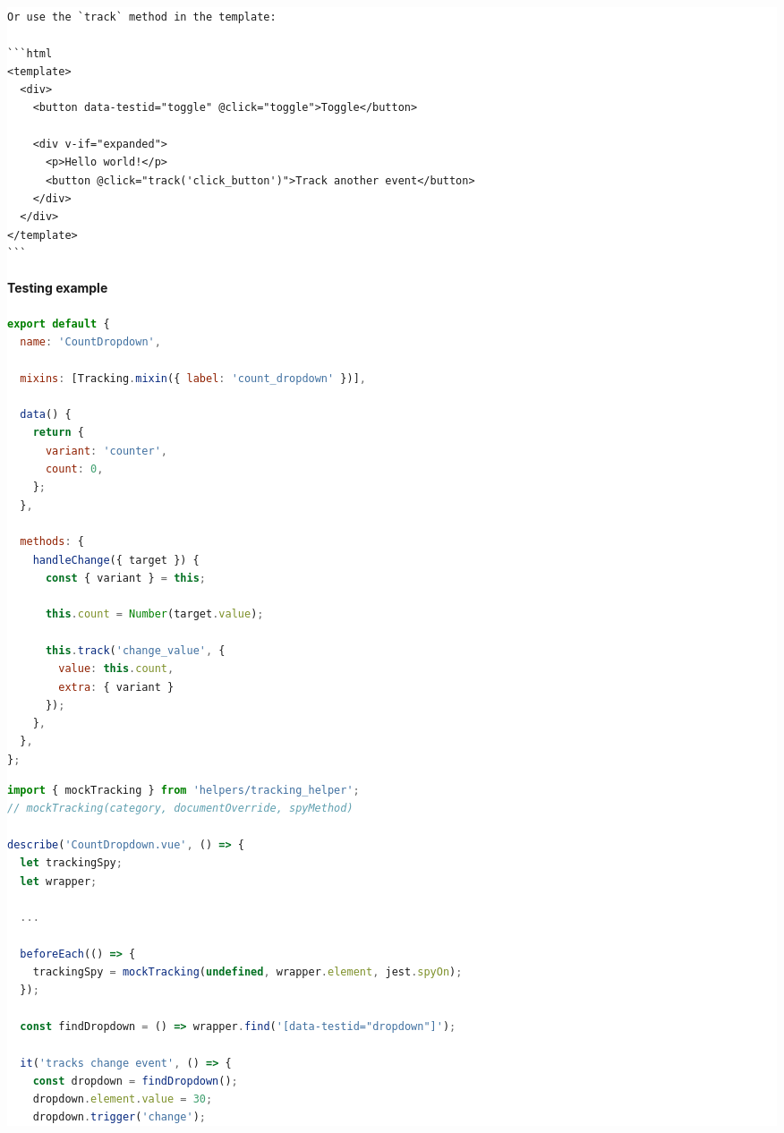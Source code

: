     Or use the `track` method in the template:

    ```html
    <template>
      <div>
        <button data-testid="toggle" @click="toggle">Toggle</button>

        <div v-if="expanded">
          <p>Hello world!</p>
          <button @click="track('click_button')">Track another event</button>
        </div>
      </div>
    </template>
    ```

#### Testing example

```javascript
export default {
  name: 'CountDropdown',

  mixins: [Tracking.mixin({ label: 'count_dropdown' })],

  data() {
    return {
      variant: 'counter',
      count: 0,
    };
  },

  methods: {
    handleChange({ target }) {
      const { variant } = this;

      this.count = Number(target.value);

      this.track('change_value', {
        value: this.count,
        extra: { variant }
      });
    },
  },
};
```

```javascript
import { mockTracking } from 'helpers/tracking_helper';
// mockTracking(category, documentOverride, spyMethod)

describe('CountDropdown.vue', () => {
  let trackingSpy;
  let wrapper;

  ...

  beforeEach(() => {
    trackingSpy = mockTracking(undefined, wrapper.element, jest.spyOn);
  });

  const findDropdown = () => wrapper.find('[data-testid="dropdown"]');

  it('tracks change event', () => {
    const dropdown = findDropdown();
    dropdown.element.value = 30;
    dropdown.trigger('change');

```